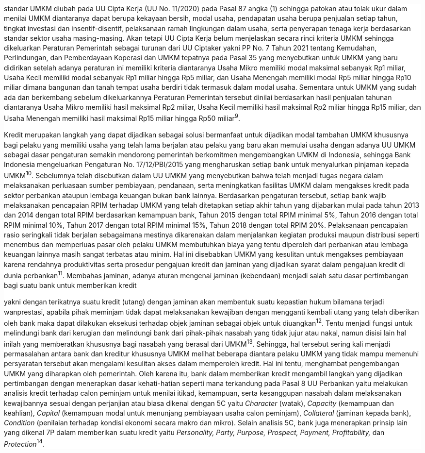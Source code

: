 <p><span class="font4">standar UMKM diubah pada UU Cipta Kerja (UU No. 11/2020) pada Pasal 87 angka (1) sehingga patokan atau tolak ukur dalam menilai UMKM diantaranya dapat berupa kekayaan bersih, modal usaha, pendapatan usaha berupa penjualan setiap tahun, tingkat investasi dan insentif-disentif, pelaksanaan ramah lingkungan dalam usaha, serta penyerapan tenaga kerja berdasarkan standar sektor usaha masing-masing. Akan tetapi UU Cipta Kerja belum menjelaskan secara rinci kriteria UMKM sehingga dikeluarkan Peraturan Pemerintah sebagai turunan dari UU Ciptaker yakni PP No. 7 Tahun 2021 tentang Kemudahan, Perlindungan, dan Pemberdayaan Koperasi dan UMKM tepatnya pada Pasal 35 yang menyebutkan untuk UMKM yang baru didirikan setelah adanya peraturan ini memiliki kriteria diantaranya Usaha Mikro memiliki modal maksimal sebanyak Rp1 miliar, Usaha Kecil memiliki modal sebanyak Rp1 miliar hingga Rp5 miliar, dan Usaha Menengah memiliki modal Rp5 miliar hingga Rp10 miliar dimana bangunan dan tanah tempat usaha berdiri tidak termasuk dalam modal usaha. Sementara untuk UMKM yang sudah ada dan berkembang sebelum dikeluarkannya Peraturan Pemerintah tersebut dinilai berdasarkan hasil penjualan tahunan diantaranya Usaha Mikro memiliki hasil maksimal Rp2 miliar, Usaha Kecil memiliki hasil maksimal Rp2 miliar hingga Rp15 miliar, dan Usaha Menengah memiliki hasil maksimal Rp15 miliar hingga Rp50 miliar<sup>9</sup>.</span></p>
<p><span class="font4">Kredit merupakan langkah yang dapat dijadikan sebagai solusi bermanfaat untuk dijadikan modal tambahan UMKM khususnya bagi pelaku yang memiliki usaha yang telah lama berjalan atau pelaku yang baru akan memulai usaha dengan adanya UU UMKM sebagai dasar pengaturan semakin mendorong pemerintah berkomitmen mengembangkan UMKM di Indonesia, sehingga Bank Indonesia mengeluarkan Pengaturan No. 17/12/PBI/2015 yang mengharuskan setiap bank untuk menyalurkan pinjaman kepada UMKM<sup>10</sup>. Sebelumnya telah disebutkan dalam UU UMKM yang menyebutkan bahwa telah menjadi tugas negara dalam melaksanakan perluasaan sumber pembiayaan, pendanaan, serta meningkatkan fasilitas UMKM dalam mengakses kredit pada sektor perbankan ataupun lembaga keuangan bukan bank lainnya. Berdasarkan pengaturan tersebut, setiap bank wajib melaksanakan pencapaian RPIM terhadap UMKM yang telah ditetapkan setiap akhir tahun yang dijabarkan mulai pada tahun 2013 dan 2014 dengan total RPIM berdasarkan kemampuan bank, Tahun 2015 dengan total RPIM minimal 5%, Tahun 2016 dengan total RPIM minimal 10%, Tahun 2017 dengan total RPIM minimal 15%, Tahun 2018 dengan total RPIM 20%. Pelaksanaan pencapaian rasio seringkali tidak berjalan sebagaimana mestinya dikarenakan dalam menjalankan kegiatan produksi maupun distribusi seperti menembus dan memperluas pasar oleh pelaku UMKM membutuhkan biaya yang tentu diperoleh dari perbankan atau lembaga keuangan lainnya masih sangat terbatas atau minim. Hal ini disebabkan UMKM yang kesulitan untuk mengakses pembiayaan karena rendahnya produktivitas serta prosedur pengajuan kredit dan jaminan yang dijadikan syarat dalam pengajuan kredit di dunia perbankan<sup>11</sup>. Membahas jaminan, adanya aturan mengenai jaminan (kebendaan) menjadi salah satu dasar pertimbangan bagi suatu bank untuk memberikan kredit</span></p>
<p><span class="font4">yakni dengan terikatnya suatu kredit (utang) dengan jaminan akan membentuk suatu kepastian hukum bilamana terjadi wanprestasi, apabila pihak meminjam tidak dapat melaksanakan kewajiban dengan mengganti kembali utang yang telah diberikan oleh bank maka dapat dilakukan eksekusi terhadap objek jaminan sebagai objek untuk diuangkan<sup>12</sup>. Tentu menjadi fungsi untuk melindungi bank dari kerugian dan melindungi bank dari pihak-pihak nasabah yang tidak jujur atau nakal, namun disisi lain hal inilah yang memberatkan khususnya bagi nasabah yang berasal dari UMKM<sup>13</sup>. Sehingga, hal tersebut sering kali menjadi permasalahan antara bank dan kreditur khususnya UMKM melihat beberapa diantara pelaku UMKM yang tidak mampu memenuhi persyaratan tersebut akan mengalami kesulitan akses dalam memperoleh kredit. Hal ini tentu, menghambat pengembangan UMKM yang diharapkan oleh pemerintah. Oleh karena itu, bank dalam memberikan kredit mengambil langkah yang dijadikan pertimbangan dengan menerapkan dasar kehati-hatian seperti mana terkandung pada Pasal 8 UU Perbankan yaitu melakukan analisis kredit terhadap calon peminjam untuk menilai itikad, kemampuan, serta kesanggupan nasabah dalam melaksanakan kewajibannya sesuai dengan perjanjian atau biasa dikenal dengan 5C yaitu </span><span class="font4" style="font-style:italic;">Character</span><span class="font4"> (watak), </span><span class="font4" style="font-style:italic;">Capacity</span><span class="font4"> (kemampuan dan keahlian), </span><span class="font4" style="font-style:italic;">Capital</span><span class="font4"> (kemampuan modal untuk menunjang pembiayaan usaha calon peminjam), </span><span class="font4" style="font-style:italic;">Collateral</span><span class="font4"> (jaminan kepada bank), </span><span class="font4" style="font-style:italic;">Condition</span><span class="font4"> (penilaian terhadap kondisi ekonomi secara makro dan mikro). Selain analisis 5C, bank juga menerapkan prinsip lain yang dikenal 7P dalam memberikan suatu kredit yaitu </span><span class="font4" style="font-style:italic;">Personality, Party, Purpose, Prospect, Payment, Profitability,</span><span class="font4"> dan </span><span class="font4" style="font-style:italic;">Protection</span><span class="font2"><sup>14</sup></span><span class="font4">.</span></p>